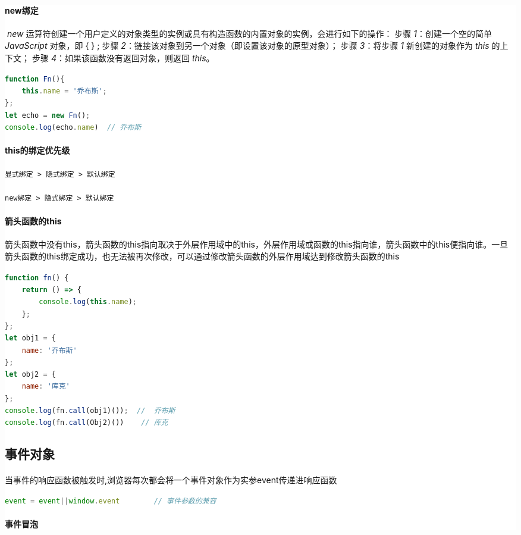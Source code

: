 #### **new绑定**

​		*new* 运算符创建一个用户定义的对象类型的实例或具有构造函数的内置对象的实例，会进行如下的操作：
 		步骤 *1*：创建一个空的简单 *JavaScript* 对象，即 { } ;
​		 步骤 *2*：链接该对象到另一个对象（即设置该对象的原型对象）；
 		步骤 *3*：将步骤 *1* 新创建的对象作为 *this* 的上下文；
 		步骤 *4*：如果该函数没有返回对象，则返回 *this*。

```javascript
function Fn(){
    this.name = '乔布斯';
};
let echo = new Fn();
console.log(echo.name)	// 乔布斯
```

#### **this的绑定优先级**

```tex
显式绑定 > 隐式绑定 > 默认绑定

new绑定 > 隐式绑定 > 默认绑定
```

#### **箭头函数的this**

​		箭头函数中没有this，箭头函数的this指向取决于外层作用域中的this，外层作用域或函数的this指向谁，箭头函数中的this便指向谁。一旦箭头函数的this绑定成功，也无法被再次修改，可以通过修改箭头函数的外层作用域达到修改箭头函数的this

```javascript
function fn() {
    return () => {
        console.log(this.name);
    };
};
let obj1 = {
    name: '乔布斯'
};
let obj2 = {
    name: '库克'
};
console.log(fn.call(obj1)());  //  乔布斯
console.log(fn.call(Obj2)())	// 库克
```

## 事件对象

​		当事件的响应函数被触发时,浏览器每次都会将一个事件对象作为实参event传递进响应函数

```js
event = event||window.event        // 事件参数的兼容
```

#### 事件冒泡
